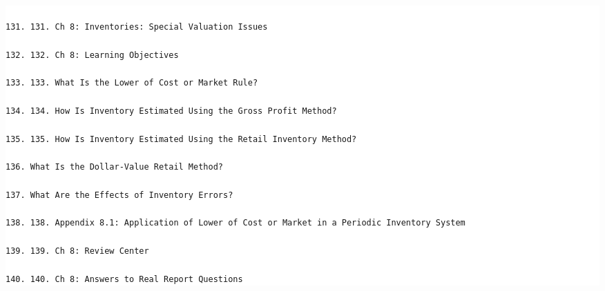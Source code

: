                                                                                                                                                                                                                                                                                                                                                                                                                                                                                                                                            131. 131. Ch 8: Inventories: Special Valuation Issues
                                                                                                                                                                                                                                                                                                                                                                                                                                                                                                                                                132. 132. Ch 8: Learning Objectives
                                                                                                                                                                                                                                                                                                                                                                                                                                                                                                                                                     133. 133. What Is the Lower of Cost or Market Rule?
                                                                                                                                                                                                                                                                                                                                                                                                                                                                                                                                                          134. 134. How Is Inventory Estimated Using the Gross Profit Method?
                                                                                                                                                                                                                                                                                                                                                                                                                                                                                                                                                               135. 135. How Is Inventory Estimated Using the Retail Inventory Method?
                                                                                                                                                                                                                                                                                                                                                                                                                                                                                                                                                               136. What Is the Dollar-Value Retail Method?
                                                                                                                                                                                                                                                                                                                                                                                                                                                                                                                                                               137. What Are the Effects of Inventory Errors?
                                                                                                                                                                                                                                                                                                                                                                                                                                                                                                                                                               138. 138. Appendix 8.1: Application of Lower of Cost or Market in a Periodic Inventory System
                                                                                                                                                                                                                                                                                                                                                                                                                                                                                                                                                                    139. 139. Ch 8: Review Center
                                                                                                                                                                                                                                                                                                                                                                                                                                                                                                                                                                         140. 140. Ch 8: Answers to Real Report Questions